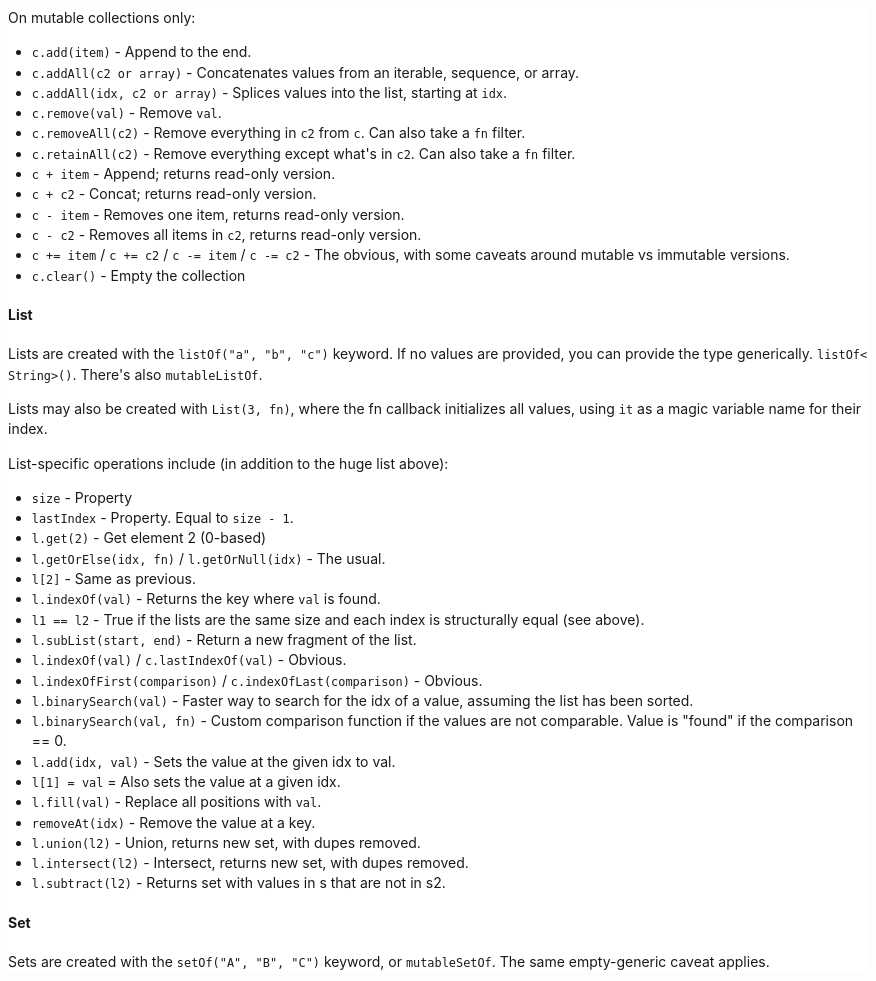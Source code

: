 On mutable collections only:

* `c.add(item)` - Append to the end.
* `c.addAll(c2 or array)` - Concatenates values from an iterable, sequence, or array.
* `c.addAll(idx, c2 or array)` - Splices values into the list, starting at `idx`.
* `c.remove(val)` - Remove `val`.
* `c.removeAll(c2)` - Remove everything in `c2` from `c`.  Can also take a `fn` filter.
* `c.retainAll(c2)` - Remove everything except what's in `c2`.  Can also take a `fn` filter.
* `c + item` - Append; returns read-only version.
* `c + c2` - Concat; returns read-only version.
* `c - item` - Removes one item, returns read-only version.
* `c - c2` - Removes all items in `c2`, returns read-only version.
* `c += item` / `c += c2` / `c -= item` / `c -= c2` - The obvious, with some caveats around mutable vs immutable versions.
* `c.clear()` - Empty the collection

#### List

Lists are created with the `listOf("a", "b", "c")` keyword.  If no values are provided, you can provide the type generically. `listOf<String>()`.  There's also `mutableListOf`.

Lists may also be created with `List(3, fn)`, where the fn callback initializes all values, using `it` as a magic variable name for their index.

List-specific operations include (in addition to the huge list above):

* `size` - Property
* `lastIndex` - Property. Equal to `size - 1`.
* `l.get(2)` - Get element 2 (0-based)
* `l.getOrElse(idx, fn)` / `l.getOrNull(idx)` - The usual.
* `l[2]` - Same as previous.
* `l.indexOf(val)` - Returns the key where `val` is found.
* `l1 == l2` - True if the lists are the same size and each index is structurally equal (see above).
* `l.subList(start, end)` - Return a new fragment of the list.
* `l.indexOf(val)` / `c.lastIndexOf(val)` - Obvious.
* `l.indexOfFirst(comparison)` / `c.indexOfLast(comparison)` - Obvious.
* `l.binarySearch(val)` - Faster way to search for the idx of a value, assuming the list has been sorted.
* `l.binarySearch(val, fn)` - Custom comparison function if the values are not comparable. Value is "found" if the comparison == 0.
* `l.add(idx, val)` - Sets the value at the given idx to val.
* `l[1] = val` = Also sets the value at a given idx.
* `l.fill(val)` - Replace all positions with `val`.
* `removeAt(idx)` - Remove the value at a key.
* `l.union(l2)` - Union, returns new set, with dupes removed.
* `l.intersect(l2)` - Intersect, returns new set, with dupes removed.
* `l.subtract(l2)` - Returns set with values in s that are not in s2.


#### Set

Sets are created with the `setOf("A", "B", "C")` keyword, or `mutableSetOf`.  The same empty-generic caveat applies.
